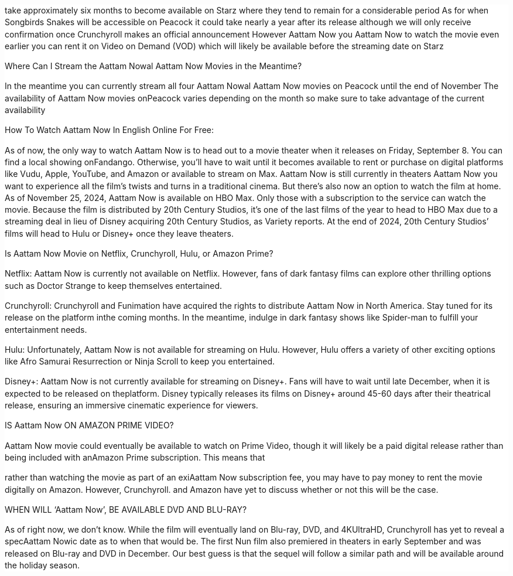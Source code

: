 take approximately six months to become available on Starz where they tend to remain for a considerable period As for when Songbirds Snakes will be accessible on Peacock it could take nearly a year after its release although we will only receive confirmation once Crunchyroll makes an official announcement However Aattam Now you Aattam Now to watch the movie even earlier you can rent it on Video on Demand (VOD) which will likely be available before the streaming date on Starz

Where Can I Stream the Aattam Nowal Aattam Now Movies in the Meantime?

In the meantime you can currently stream all four Aattam Nowal Aattam Now movies on Peacock until the end of November The availability of Aattam Now movies onPeacock varies depending on the month so make sure to take advantage of the current availability

How To Watch Aattam Now In English Online For Free:

As of now, the only way to watch Aattam Now is to head out to a movie theater when it releases on Friday, September 8. You can find a local showing onFandango. Otherwise, you’ll have to wait until it becomes available to rent or purchase on digital platforms like Vudu, Apple, YouTube, and Amazon or available to stream on Max. Aattam Now is still currently in theaters Aattam Now you want to experience all the film’s twists and turns in a traditional cinema. But there’s also now an option to watch the film at home. As of November 25, 2024, Aattam Now is available on HBO Max. Only those with a subscription to the service can watch the movie. Because the film is distributed by 20th Century Studios, it’s one of the last films of the year to head to HBO Max due to a streaming deal in lieu of Disney acquiring 20th Century Studios, as Variety reports. At the end of 2024, 20th Century Studios’ films will head to Hulu or Disney+ once they leave theaters.

Is Aattam Now Movie on Netflix, Crunchyroll, Hulu, or Amazon Prime?

Netflix: Aattam Now is currently not available on Netflix. However, fans of dark fantasy films can explore other thrilling options such as Doctor Strange to keep themselves entertained.

Crunchyroll: Crunchyroll and Funimation have acquired the rights to distribute Aattam Now in North America. Stay tuned for its release on the platform inthe coming months. In the meantime, indulge in dark fantasy shows like Spider-man to fulfill your entertainment needs.

Hulu: Unfortunately, Aattam Now is not available for streaming on Hulu. However, Hulu offers a variety of other exciting options like Afro Samurai Resurrection or Ninja Scroll to keep you entertained.

Disney+: Aattam Now is not currently available for streaming on Disney+. Fans will have to wait until late December, when it is expected to be released on theplatform. Disney typically releases its films on Disney+ around 45-60 days after their theatrical release, ensuring an immersive cinematic experience for viewers.

IS Aattam Now ON AMAZON PRIME VIDEO?

Aattam Now movie could eventually be available to watch on Prime Video, though it will likely be a paid digital release rather than being included with anAmazon Prime subscription. This means that

rather than watching the movie as part of an exiAattam Now subscription fee, you may have to pay money to rent the movie digitally on Amazon. However, Crunchyroll. and Amazon have yet to discuss whether or not this will be the case.

WHEN WILL ‘Aattam Now’, BE AVAILABLE DVD AND BLU-RAY?

As of right now, we don’t know. While the film will eventually land on Blu-ray, DVD, and 4KUltraHD, Crunchyroll has yet to reveal a specAattam Nowic date as to when that would be. The first Nun film also premiered in theaters in early September and was released on Blu-ray and DVD in December. Our best guess is that the sequel will follow a similar path and will be available around the holiday season.
